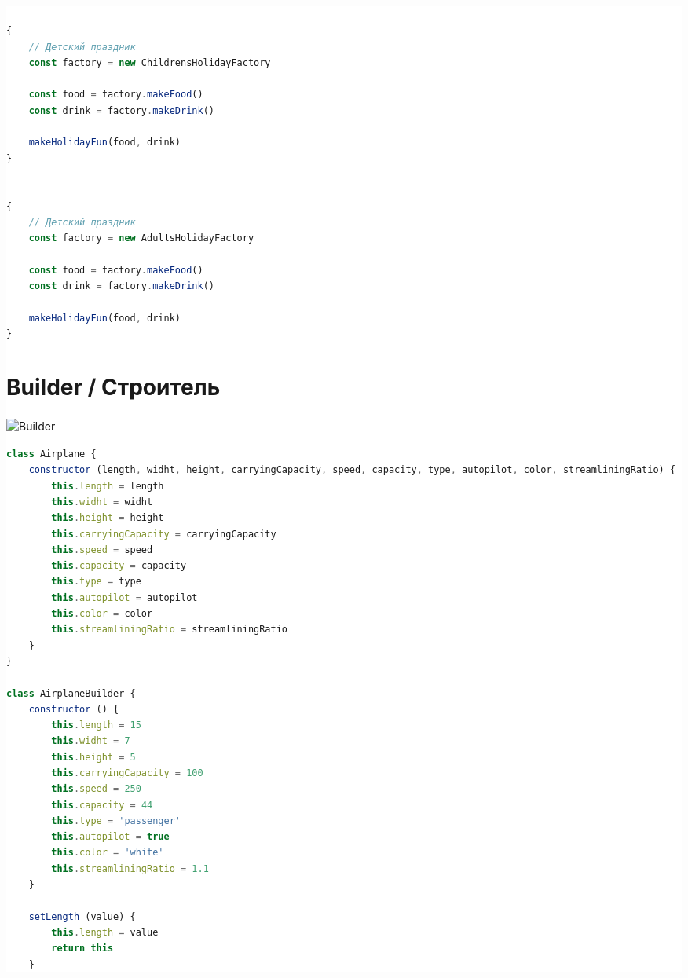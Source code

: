 ```javascript

{
	// Детский праздник
	const factory = new ChildrensHolidayFactory

	const food = factory.makeFood()
	const drink = factory.makeDrink()

	makeHolidayFun(food, drink)
}


{
	// Детский праздник
	const factory = new AdultsHolidayFactory

	const food = factory.makeFood()
	const drink = factory.makeDrink()

	makeHolidayFun(food, drink)
}
```

# Builder / Строитель

![Builder](https://hsto.org/getpro/habr/post_images/16b/2fe/a7f/16b2fea7f7f4dcd14fe2ad0b0bb9bf84.jpg)

```javascript
class Airplane {
	constructor (length, widht, height, carryingCapacity, speed, capacity, type, autopilot, color, streamliningRatio) {
		this.length = length
		this.widht = widht
		this.height = height
		this.carryingCapacity = carryingCapacity
		this.speed = speed
		this.capacity = capacity
		this.type = type
		this.autopilot = autopilot
		this.color = color
		this.streamliningRatio = streamliningRatio
	}
}

class AirplaneBuilder {
	constructor () {
		this.length = 15
		this.widht = 7
		this.height = 5
		this.carryingCapacity = 100
		this.speed = 250
		this.capacity = 44
		this.type = 'passenger'
		this.autopilot = true
		this.color = 'white'
		this.streamliningRatio = 1.1
	}

	setLength (value) {
		this.length = value
		return this
	}
```